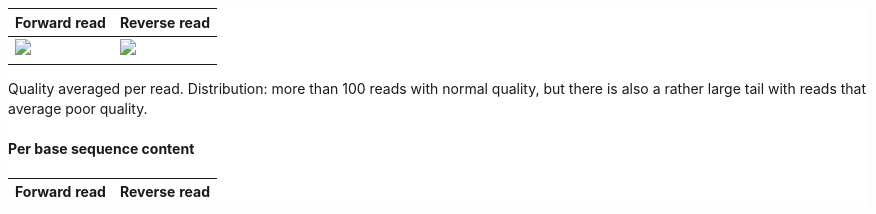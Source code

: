 |Forward read|Reverse read|
|-|-|
|<img src="https://github.com/iliapopov17/BI-NGS/blob/main/1%20-%20Quality%20Control/imgs/pre-trim/Per%20sequence%20quality%20scores%20R1.png" width="100%">|<img src="https://github.com/iliapopov17/BI-NGS/blob/main/1%20-%20Quality%20Control/imgs/pre-trim/Per%20sequence%20quality%20scores%20R2.png" width="100%">|

Quality averaged per read. Distribution: more than 100 reads with normal quality, but there is also a rather large tail with reads that average poor quality.

#### **Per base sequence content**

|Forward read|Reverse read|
|-|-|